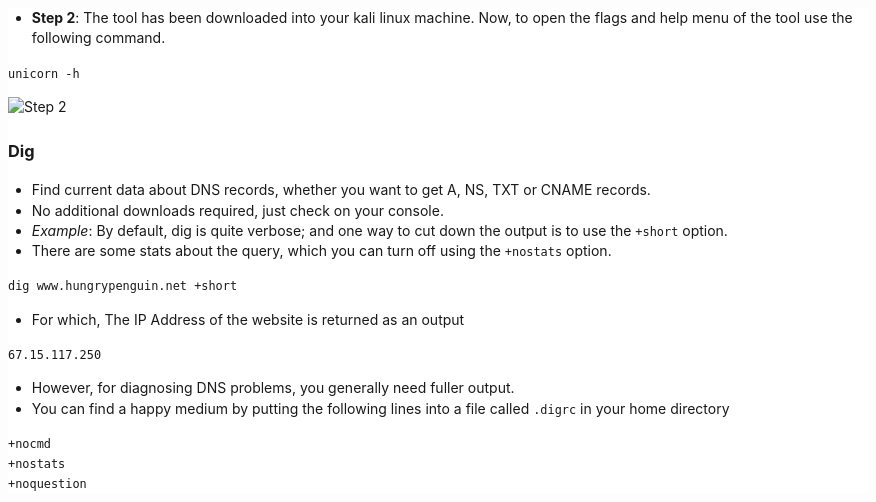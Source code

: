   - **Step 2**: The tool has been downloaded into your kali linux machine. Now, to open the flags and help menu of the tool use the following command.
```
unicorn -h
```
![Step 2](https://user-images.githubusercontent.com/61507305/142956711-ffc3459b-ac6a-41ff-b4fb-f6641d8b27a9.png)

### Dig
- Find current data about DNS records, whether you want to get A, NS, TXT or CNAME records.
- No additional downloads required, just check on your console.
- *Example*: By default, dig is quite verbose; and one way to cut down the output is to use the ```+short``` option.
- There are some stats about the query, which you can turn off using the ```+nostats``` option.

```
dig www.hungrypenguin.net +short
```

- For which, The IP Address of the website is returned as an output

```
67.15.117.250
```

- However, for diagnosing DNS problems, you generally need fuller output.
- You can find a happy medium by putting the following lines into a file called ```.digrc``` in your home directory

```
+nocmd
+nostats
+noquestion
```
